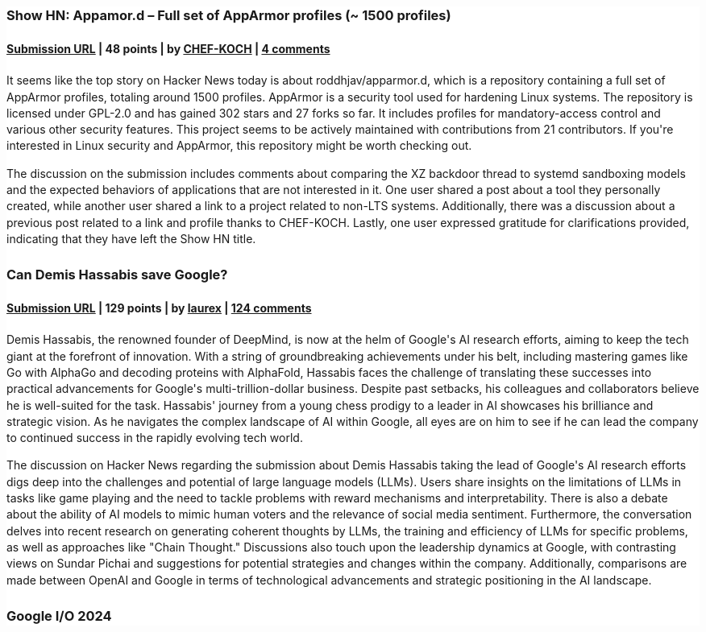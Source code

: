 ### Show HN: Appamor.d – Full set of AppArmor profiles (~ 1500 profiles)

#### [Submission URL](https://github.com/roddhjav/apparmor.d) | 48 points | by [CHEF-KOCH](https://news.ycombinator.com/user?id=CHEF-KOCH) | [4 comments](https://news.ycombinator.com/item?id=39867804)

It seems like the top story on Hacker News today is about roddhjav/apparmor.d, which is a repository containing a full set of AppArmor profiles, totaling around 1500 profiles. AppArmor is a security tool used for hardening Linux systems. The repository is licensed under GPL-2.0 and has gained 302 stars and 27 forks so far. It includes profiles for mandatory-access control and various other security features. This project seems to be actively maintained with contributions from 21 contributors. If you're interested in Linux security and AppArmor, this repository might be worth checking out.

The discussion on the submission includes comments about comparing the XZ backdoor thread to systemd sandboxing models and the expected behaviors of applications that are not interested in it. One user shared a post about a tool they personally created, while another user shared a link to a project related to non-LTS systems. Additionally, there was a discussion about a previous post related to a link and profile thanks to CHEF-KOCH. Lastly, one user expressed gratitude for clarifications provided, indicating that they have left the Show HN title.

### Can Demis Hassabis save Google?

#### [Submission URL](https://www.bigtechnology.com/p/can-demis-hassabis-save-google) | 129 points | by [laurex](https://news.ycombinator.com/user?id=laurex) | [124 comments](https://news.ycombinator.com/item?id=39866795)

Demis Hassabis, the renowned founder of DeepMind, is now at the helm of Google's AI research efforts, aiming to keep the tech giant at the forefront of innovation. With a string of groundbreaking achievements under his belt, including mastering games like Go with AlphaGo and decoding proteins with AlphaFold, Hassabis faces the challenge of translating these successes into practical advancements for Google's multi-trillion-dollar business. Despite past setbacks, his colleagues and collaborators believe he is well-suited for the task. Hassabis' journey from a young chess prodigy to a leader in AI showcases his brilliance and strategic vision. As he navigates the complex landscape of AI within Google, all eyes are on him to see if he can lead the company to continued success in the rapidly evolving tech world.

The discussion on Hacker News regarding the submission about Demis Hassabis taking the lead of Google's AI research efforts digs deep into the challenges and potential of large language models (LLMs). Users share insights on the limitations of LLMs in tasks like game playing and the need to tackle problems with reward mechanisms and interpretability. There is also a debate about the ability of AI models to mimic human voters and the relevance of social media sentiment. Furthermore, the conversation delves into recent research on generating coherent thoughts by LLMs, the training and efficiency of LLMs for specific problems, as well as approaches like "Chain Thought." Discussions also touch upon the leadership dynamics at Google, with contrasting views on Sundar Pichai and suggestions for potential strategies and changes within the company. Additionally, comparisons are made between OpenAI and Google in terms of technological advancements and strategic positioning in the AI landscape.

### Google I/O 2024
